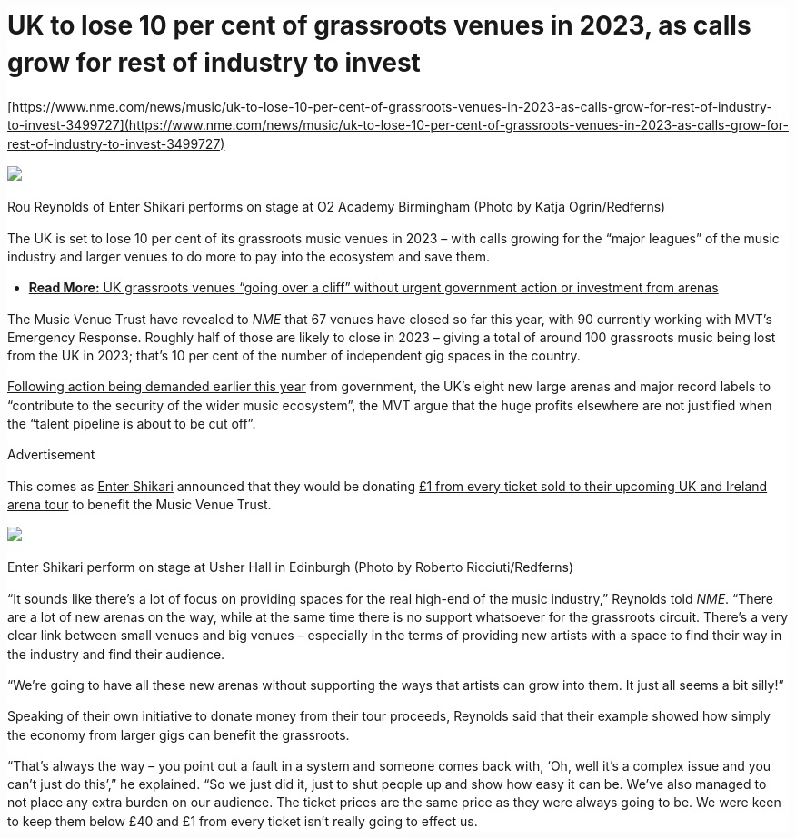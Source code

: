 # UK to lose 10 per cent of grassroots venues in 2023, as calls grow for rest of industry to invest

[https://www.nme.com/news/music/uk-to-lose-10-per-cent-of-grassroots-venues-in-2023-as-calls-grow-for-rest-of-industry-to-invest-3499727](https://www.nme.com/news/music/uk-to-lose-10-per-cent-of-grassroots-venues-in-2023-as-calls-grow-for-rest-of-industry-to-invest-3499727)

![](UK%20to%20lose%2010%20per%20cent%20of%20grassroots%20venues%20in%20202%20defa7d3b776f4654908dd949e5565d84/ENTER_SHIKARI_LIVE_1-1392x884.jpg)

Rou Reynolds of Enter Shikari performs on stage at O2 Academy Birmingham (Photo by Katja Ogrin/Redferns)

The UK is set to lose 10 per cent of its grassroots music venues in 2023 – with calls growing for the “major leagues” of the music industry and larger venues to do more to pay into the ecosystem and save them.

- [**Read More:** UK grassroots venues “going over a cliff” without urgent government action or investment from arenas](https://www.nme.com/news/music/music-venue-trust-annual-report-government-action-arena-investment-frank-turner-talent-pipeline-3389434)

The Music Venue Trust have revealed to *NME* that 67 venues have closed so far this year, with 90 currently working with MVT’s Emergency Response. Roughly half of those are likely to close in 2023 – giving a total of around 100 grassroots music being lost from the UK in 2023; that’s 10 per cent of the number of independent gig spaces in the country.

[Following action being demanded earlier this year](https://www.nme.com/news/music/music-venue-trust-annual-report-government-action-arena-investment-frank-turner-talent-pipeline-3389434) from government, the UK’s eight new large arenas and major record labels to “contribute to the security of the wider music ecosystem”, the MVT argue that the huge profits elsewhere are not justified when the “talent pipeline is about to be cut off”.

Advertisement

This comes as [Enter Shikari](https://www.nme.com/artists/enter-shikari) announced that they would be donating [£1 from every ticket sold to their upcoming UK and Ireland arena tour](https://www.nme.com/news/music/enter-shikari-announce-2024-uk-arena-tour-in-support-of-music-venue-trust-buy-tickets-3438224) to benefit the Music Venue Trust.

![](UK%20to%20lose%2010%20per%20cent%20of%20grassroots%20venues%20in%20202%20defa7d3b776f4654908dd949e5565d84/ENTER_SHIKARI_LIVE_2.jpg)

Enter Shikari perform on stage at Usher Hall in Edinburgh (Photo by Roberto Ricciuti/Redferns)

“It sounds like there’s a lot of focus on providing spaces for the real high-end of the music industry,” Reynolds told *NME*. “There are a lot of new arenas on the way, while at the same time there is no support whatsoever for the grassroots circuit. There’s a very clear link between small venues and big venues – especially in the terms of providing new artists with a space to find their way in the industry and find their audience.

“We’re going to have all these new arenas without supporting the ways that artists can grow into them. It just all seems a bit silly!”

Speaking of their own initiative to donate money from their tour proceeds, Reynolds said that their example showed how simply the economy from larger gigs can benefit the grassroots.

“That’s always the way – you point out a fault in a system and someone comes back with, ‘Oh, well it’s a complex issue and you can’t just do this’,” he explained. “So we just did it, just to shut people up and show how easy it can be. We’ve also managed to not place any extra burden on our audience. The ticket prices are the same price as they were always going to be. We were keen to keep them below £40 and £1 from every ticket isn’t really going to effect us.
